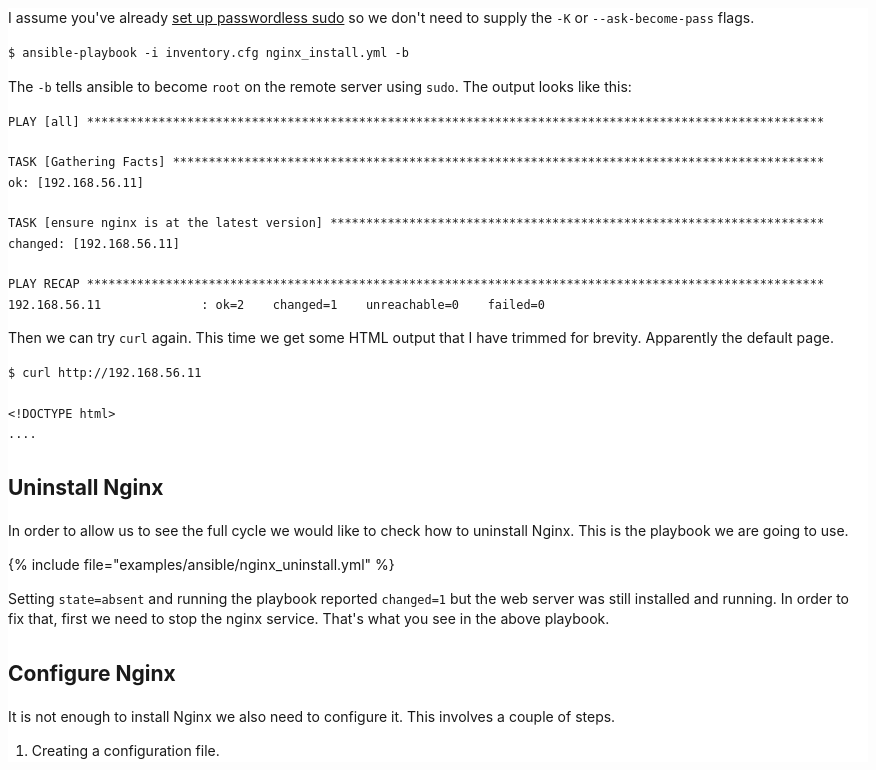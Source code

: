 I assume you've already [set up passwordless sudo](/enable-ansible-passwordless-sudo) so we don't need to supply the `-K` or `--ask-become-pass` flags.

```
$ ansible-playbook -i inventory.cfg nginx_install.yml -b
```

The `-b` tells ansible to become `root` on the remote server using `sudo`. The output looks like this:

```
PLAY [all] *******************************************************************************************************

TASK [Gathering Facts] *******************************************************************************************
ok: [192.168.56.11]

TASK [ensure nginx is at the latest version] *********************************************************************
changed: [192.168.56.11]

PLAY RECAP *******************************************************************************************************
192.168.56.11              : ok=2    changed=1    unreachable=0    failed=0
```

Then we can try `curl` again. This time we get some HTML output that I have trimmed for brevity.
Apparently the default page.

```
$ curl http://192.168.56.11

<!DOCTYPE html>
....
```


## Uninstall Nginx

In order to allow us to see the full cycle we would like to check how to uninstall Nginx. This is the playbook we are going to use.

{% include file="examples/ansible/nginx_uninstall.yml" %}

Setting `state=absent` and running the playbook reported `changed=1` but the web server was still installed and running.
In order to fix that, first we need to stop the nginx service. That's what you see in the above playbook.


## Configure Nginx

It is not enough to install Nginx we also need to configure it. This involves a couple of steps.

1) Creating a configuration file.
